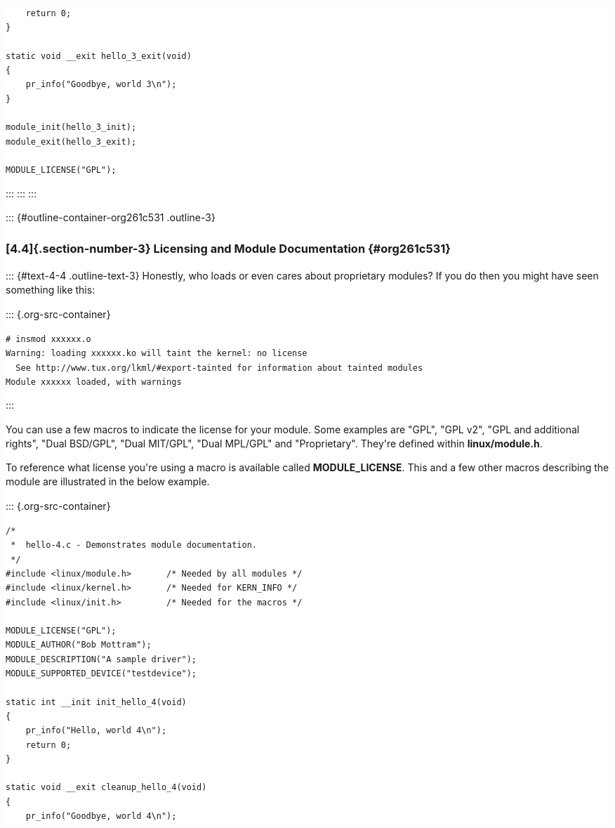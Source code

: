 ``` {.src .src-c}
    return 0;
}

static void __exit hello_3_exit(void)
{
    pr_info("Goodbye, world 3\n");
}

module_init(hello_3_init);
module_exit(hello_3_exit);

MODULE_LICENSE("GPL");
```
:::
:::
:::

::: {#outline-container-org261c531 .outline-3}
### [4.4]{.section-number-3} Licensing and Module Documentation {#org261c531}

::: {#text-4-4 .outline-text-3}
Honestly, who loads or even cares about proprietary modules? If you do
then you might have seen something like this:

::: {.org-src-container}
``` {.src .src-txt}
# insmod xxxxxx.o
Warning: loading xxxxxx.ko will taint the kernel: no license
  See http://www.tux.org/lkml/#export-tainted for information about tainted modules
Module xxxxxx loaded, with warnings
```
:::

You can use a few macros to indicate the license for your module. Some
examples are \"GPL\", \"GPL v2\", \"GPL and additional rights\", \"Dual
BSD/GPL\", \"Dual MIT/GPL\", \"Dual MPL/GPL\" and \"Proprietary\".
They\'re defined within **linux/module.h**.

To reference what license you\'re using a macro is available called
**MODULE\_LICENSE**. This and a few other macros describing the module
are illustrated in the below example.

::: {.org-src-container}
``` {.src .src-c}
/*
 *  hello-4.c - Demonstrates module documentation.
 */
#include <linux/module.h>       /* Needed by all modules */
#include <linux/kernel.h>       /* Needed for KERN_INFO */
#include <linux/init.h>         /* Needed for the macros */

MODULE_LICENSE("GPL");
MODULE_AUTHOR("Bob Mottram");
MODULE_DESCRIPTION("A sample driver");
MODULE_SUPPORTED_DEVICE("testdevice");

static int __init init_hello_4(void)
{
    pr_info("Hello, world 4\n");
    return 0;
}

static void __exit cleanup_hello_4(void)
{
    pr_info("Goodbye, world 4\n");
```